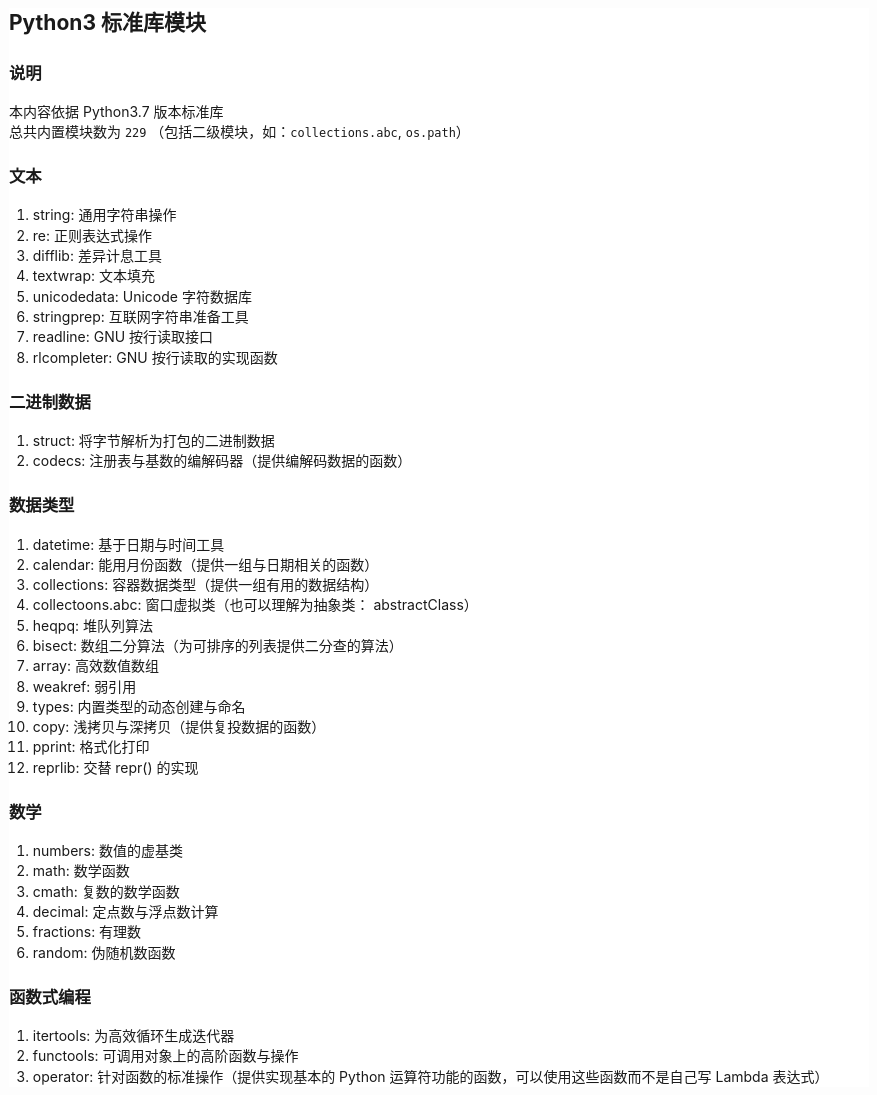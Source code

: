 ## Python3 标准库模块
### 说明
本内容依据 Python3.7 版本标准库  
总共内置模块数为 `229` （包括二级模块，如：`collections.abc`, `os.path`）

### 文本

1. string: 通用字符串操作
2. re: 正则表达式操作
3. difflib: 差异计息工具
4. textwrap: 文本填充
5. unicodedata: Unicode 字符数据库
6. stringprep: 互联网字符串准备工具
7. readline: GNU 按行读取接口
8. rlcompleter: GNU 按行读取的实现函数

### 二进制数据

1. struct: 将字节解析为打包的二进制数据
2. codecs: 注册表与基数的编解码器（提供编解码数据的函数）

### 数据类型

1. datetime: 基于日期与时间工具
2. calendar: 能用月份函数（提供一组与日期相关的函数）
3. collections: 容器数据类型（提供一组有用的数据结构）
4. collectoons.abc: 窗口虚拟类（也可以理解为抽象类： abstractClass）
5. heqpq: 堆队列算法
6. bisect: 数组二分算法（为可排序的列表提供二分查的算法）
7. array: 高效数值数组
8. weakref: 弱引用
9. types: 内置类型的动态创建与命名
10. copy: 浅拷贝与深拷贝（提供复投数据的函数）
11. pprint: 格式化打印
12. reprlib: 交替 repr() 的实现

### 数学 

1. numbers: 数值的虚基类
2. math: 数学函数
3. cmath: 复数的数学函数
4. decimal: 定点数与浮点数计算
5. fractions: 有理数
6. random: 伪随机数函数

### 函数式编程
 
1. itertools: 为高效循环生成迭代器
2. functools: 可调用对象上的高阶函数与操作
3. operator: 针对函数的标准操作（提供实现基本的 Python 运算符功能的函数，可以使用这些函数而不是自己写 Lambda 表达式）
